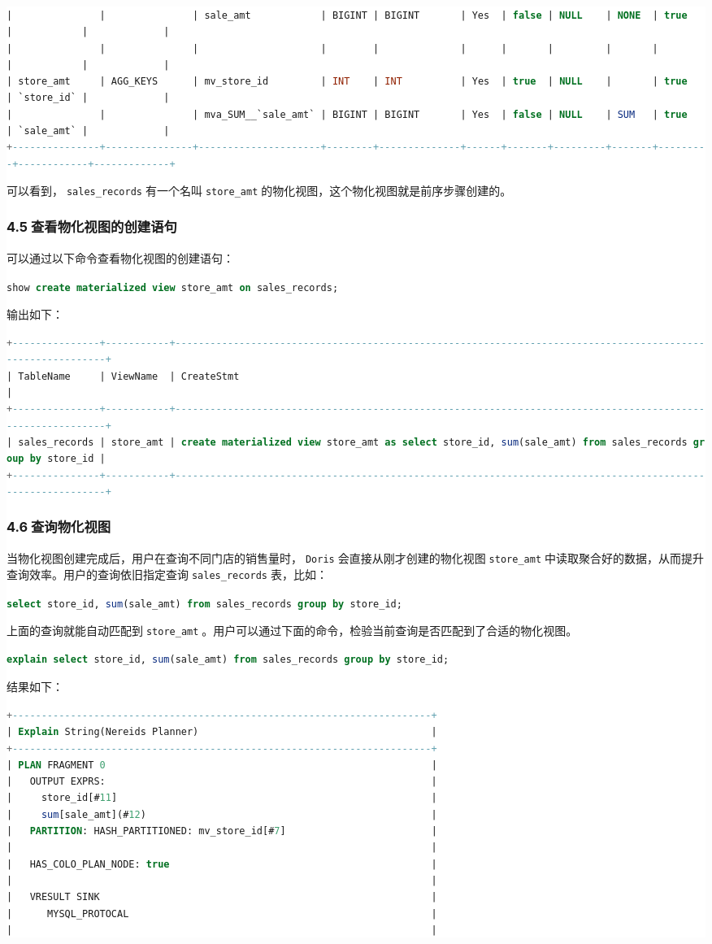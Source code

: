 ```sql
|               |               | sale_amt            | BIGINT | BIGINT       | Yes  | false | NULL    | NONE  | true    |            |             |
|               |               |                     |        |              |      |       |         |       |         |            |             |
| store_amt     | AGG_KEYS      | mv_store_id         | INT    | INT          | Yes  | true  | NULL    |       | true    | `store_id` |             |
|               |               | mva_SUM__`sale_amt` | BIGINT | BIGINT       | Yes  | false | NULL    | SUM   | true    | `sale_amt` |             |
+---------------+---------------+---------------------+--------+--------------+------+-------+---------+-------+---------+------------+-------------+
```

可以看到， `sales_records` 有一个名叫 `store_amt` 的物化视图，这个物化视图就是前序步骤创建的。

### 4.5 查看物化视图的创建语句

可以通过以下命令查看物化视图的创建语句：

```sql
show create materialized view store_amt on sales_records;
```

输出如下：

```sql
+---------------+-----------+------------------------------------------------------------------------------------------------------------+
| TableName     | ViewName  | CreateStmt                                                                                                 |
+---------------+-----------+------------------------------------------------------------------------------------------------------------+
| sales_records | store_amt | create materialized view store_amt as select store_id, sum(sale_amt) from sales_records group by store_id |
+---------------+-----------+------------------------------------------------------------------------------------------------------------+
```

### 4.6 查询物化视图

当物化视图创建完成后，用户在查询不同门店的销售量时， `Doris` 会直接从刚才创建的物化视图 `store_amt` 中读取聚合好的数据，从而提升查询效率。用户的查询依旧指定查询 `sales_records` 表，比如：

```sql
select store_id, sum(sale_amt) from sales_records group by store_id;
```

上面的查询就能自动匹配到 `store_amt` 。用户可以通过下面的命令，检验当前查询是否匹配到了合适的物化视图。

```sql
explain select store_id, sum(sale_amt) from sales_records group by store_id;
```

结果如下：

```sql
+------------------------------------------------------------------------+
| Explain String(Nereids Planner)                                        |
+------------------------------------------------------------------------+
| PLAN FRAGMENT 0                                                        |
|   OUTPUT EXPRS:                                                        |
|     store_id[#11]                                                      |
|     sum[sale_amt](#12)                                                 |
|   PARTITION: HASH_PARTITIONED: mv_store_id[#7]                         |
|                                                                        |
|   HAS_COLO_PLAN_NODE: true                                             |
|                                                                        |
|   VRESULT SINK                                                         |
|      MYSQL_PROTOCAL                                                    |
|                                                                        |
```